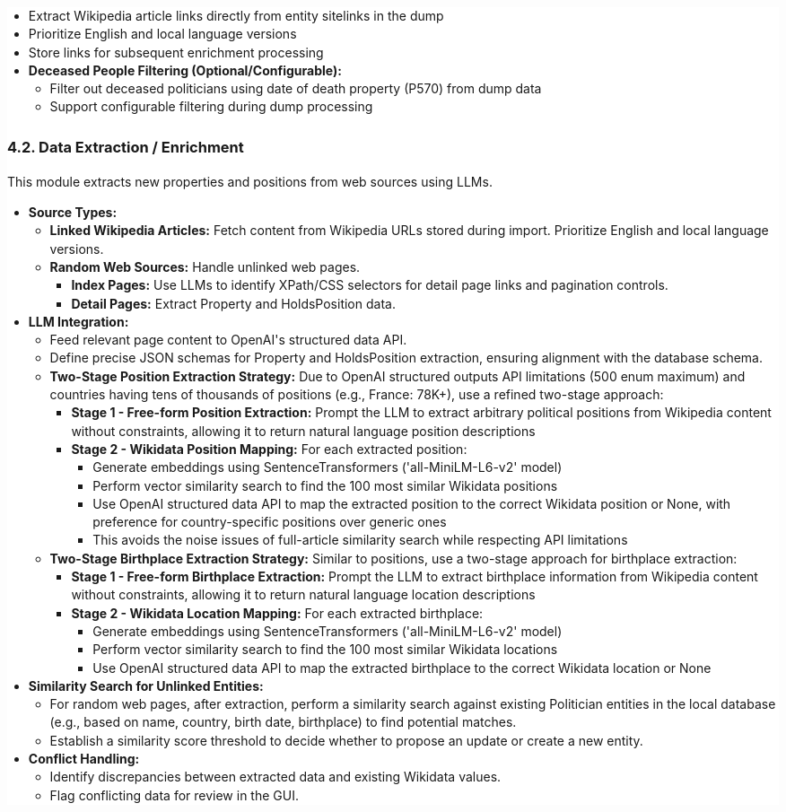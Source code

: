   - Extract Wikipedia article links directly from entity sitelinks in the dump
  - Prioritize English and local language versions
  - Store links for subsequent enrichment processing
- **Deceased People Filtering (Optional/Configurable):**
  - Filter out deceased politicians using date of death property (P570) from dump data
  - Support configurable filtering during dump processing

### **4.2. Data Extraction / Enrichment**

This module extracts new properties and positions from web sources using LLMs.

- **Source Types:**
  - **Linked Wikipedia Articles:** Fetch content from Wikipedia URLs stored during import. Prioritize English and local language versions.
  - **Random Web Sources:** Handle unlinked web pages.
    - **Index Pages:** Use LLMs to identify XPath/CSS selectors for detail page links and pagination controls.
    - **Detail Pages:** Extract Property and HoldsPosition data.
- **LLM Integration:**
  - Feed relevant page content to OpenAI's structured data API.
  - Define precise JSON schemas for Property and HoldsPosition extraction, ensuring alignment with the database schema.
  - **Two-Stage Position Extraction Strategy:** Due to OpenAI structured outputs API limitations (500 enum maximum) and countries having tens of thousands of positions (e.g., France: 78K+), use a refined two-stage approach:
    - **Stage 1 - Free-form Position Extraction:** Prompt the LLM to extract arbitrary political positions from Wikipedia content without constraints, allowing it to return natural language position descriptions
    - **Stage 2 - Wikidata Position Mapping:** For each extracted position:
      - Generate embeddings using SentenceTransformers ('all-MiniLM-L6-v2' model)
      - Perform vector similarity search to find the 100 most similar Wikidata positions
      - Use OpenAI structured data API to map the extracted position to the correct Wikidata position or None, with preference for country-specific positions over generic ones
      - This avoids the noise issues of full-article similarity search while respecting API limitations
  - **Two-Stage Birthplace Extraction Strategy:** Similar to positions, use a two-stage approach for birthplace extraction:
    - **Stage 1 - Free-form Birthplace Extraction:** Prompt the LLM to extract birthplace information from Wikipedia content without constraints, allowing it to return natural language location descriptions
    - **Stage 2 - Wikidata Location Mapping:** For each extracted birthplace:
      - Generate embeddings using SentenceTransformers ('all-MiniLM-L6-v2' model)
      - Perform vector similarity search to find the 100 most similar Wikidata locations
      - Use OpenAI structured data API to map the extracted birthplace to the correct Wikidata location or None
- **Similarity Search for Unlinked Entities:**
  - For random web pages, after extraction, perform a similarity search against existing Politician entities in the local database (e.g., based on name, country, birth date, birthplace) to find potential matches.
  - Establish a similarity score threshold to decide whether to propose an update or create a new entity.
- **Conflict Handling:**
  - Identify discrepancies between extracted data and existing Wikidata values.
  - Flag conflicting data for review in the GUI.
